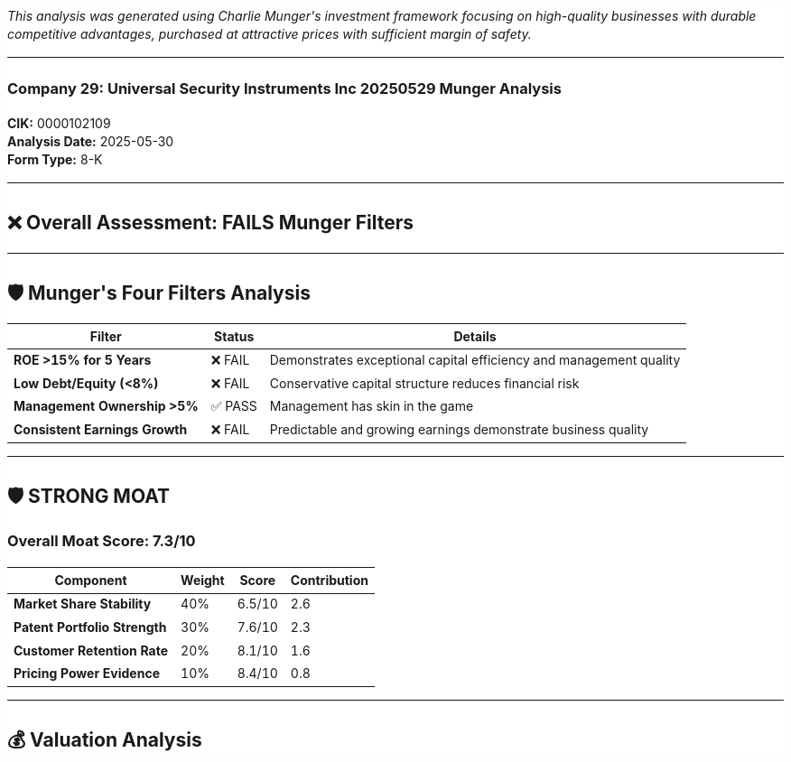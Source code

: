 
*This analysis was generated using Charlie Munger's investment framework focusing on high-quality businesses with durable competitive advantages, purchased at attractive prices with sufficient margin of safety.*


---

### Company 29: Universal Security Instruments Inc 20250529 Munger Analysis


**CIK:** 0000102109  
**Analysis Date:** 2025-05-30  
**Form Type:** 8-K

---

## ❌ **Overall Assessment: FAILS Munger Filters**

---

## 🛡️ **Munger's Four Filters Analysis**

| Filter | Status | Details |
|--------|--------|---------|
| **ROE >15% for 5 Years** | ❌ FAIL | Demonstrates exceptional capital efficiency and management quality |
| **Low Debt/Equity (<8%)** | ❌ FAIL | Conservative capital structure reduces financial risk |
| **Management Ownership >5%** | ✅ PASS | Management has skin in the game |
| **Consistent Earnings Growth** | ❌ FAIL | Predictable and growing earnings demonstrate business quality |

---

## 🛡️ **STRONG MOAT**

### **Overall Moat Score: 7.3/10**

| Component | Weight | Score | Contribution |
|-----------|--------|-------|--------------|
| **Market Share Stability** | 40% | 6.5/10 | 2.6 |
| **Patent Portfolio Strength** | 30% | 7.6/10 | 2.3 |
| **Customer Retention Rate** | 20% | 8.1/10 | 1.6 |
| **Pricing Power Evidence** | 10% | 8.4/10 | 0.8 |

---

## 💰 **Valuation Analysis**
